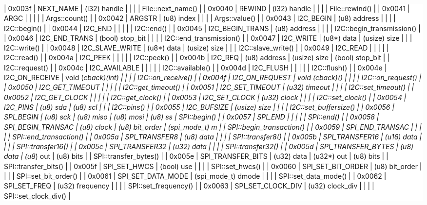 | 0x003f         | NEXT_NAME           | (i32) handle       |                     |                  |                   | File::next_name()         |
| 0x0040         | REWIND              | (i32) handle       |                     |                  |                   | File::rewind()            |
| 0x0041         | ARGC                |                    |                     |                  |                   | Args::count()             |
| 0x0042         | ARGSTR              | (u8) index         |                     |                  |                   | Args::value()             |
| 0x0043         | I2C_BEGIN           | (u8) address       |                     |                  |                   | I2C::begin()              |
| 0x0044         | I2C_END             |                    |                     |                  |                   | I2C::end()                |
| 0x0045         | I2C_BEGIN_TRANS     | (u8) address       |                     |                  |                   | I2C::begin_transmission() |
| 0x0046         | I2C_END_TRANS       | (bool) stop_bit    |                     |                  |                   | I2C::end_transmission()   |
| 0x0047         | I2C_WRITE           | (u8*) data         | (usize) size        |                  |                   | I2C::write()              |
| 0x0048         | I2C_SLAVE_WRITE     | (u8*) data         | (usize) size        |                  |                   | I2C::slave_write()        |
| 0x0049         | I2C_READ            |                    |                     |                  |                   | I2C::read()               |
| 0x004a         | I2C_PEEK            |                    |                     |                  |                   | I2C::peek()               |
| 0x004b         | I2C_REQ             | (u8) address       | (usize) size        | (bool) stop_bit  |                   | I2C::request()            |
| 0x004c         | I2C_AVAILABLE       |                    |                     |                  |                   | I2C::available()          |
| 0x004d         | I2C_FLUSH           |                    |                     |                  |                   | I2C::flush()              |
| 0x004e         | I2C_ON_RECEIVE      | void (*cback)(int) |                     |                  |                   | I2C::on_receive()         |
| 0x004f         | I2C_ON_REQUEST      | void (*cback)()    |                     |                  |                   | I2C::on_request()         |
| 0x0050         | I2C_GET_TIMEOUT     |                    |                     |                  |                   | I2C::get_timeout()        |
| 0x0051         | I2C_SET_TIMEOUT     | (u32) timeout      |                     |                  |                   | I2C::set_timeout()        |
| 0x0052         | I2C_GET_CLOCK       |                    |                     |                  |                   | I2C::get_clock()          |
| 0x0053         | I2C_SET_CLOCK       | (u32) clock        |                     |                  |                   | I2C::set_clock()          |
| 0x0054         | I2C_PINS            | (u8) sda           | (u8) scl            |                  |                   | I2C::pins()               |
| 0x0055         | I2C_BUFSIZE         | (usize) size       |                     |                  |                   | I2C::set_buffersize()     |
| 0x0056         | SPI_BEGIN           | (u8) sck           | (u8) miso           | (u8) mosi        | (u8) ss           | SPI::begin()              |
| 0x0057         | SPI_END             |                    |                     |                  |                   | SPI::end()                |
| 0x0058         | SPI_BEGIN_TRANSAC   | (u8) clock         | (u8) bit_order      | (spi_mode_t) m   |                   | SPI::begin_transaction()  |
| 0x0059         | SPI_END_TRANSAC     |                    |                     |                  |                   | SPI::end_transaction()    |
| 0x005a         | SPI_TRANSFER8       | (u8) data          |                     |                  |                   | SPI::transfer8()          |
| 0x005b         | SPI_TRANSFER16      | (u16) data         |                     |                  |                   | SPI::transfer16()         |
| 0x005c         | SPI_TRANSFER32      | (u32) data         |                     |                  |                   | SPI::transfer32()         |
| 0x005d         | SPI_TRANSFER_BYTES  | (u8*) data         | (u8*) out           | (u8) bits        |                   | SPI::transfer_bytes()     |
| 0x005e         | SPI_TRANSFER_BITS   | (u32) data         | (u32*) out          | (u8) bits        |                   | SPI::transfer_bits()      |
| 0x005f         | SPI_SET_HWCS        | (bool) use         |                     |                  |                   | SPI::set_hwcs()           |
| 0x0060         | SPI_SET_BIT_ORDER   | (u8) bit_order     |                     |                  |                   | SPI::set_bit_order()      |
| 0x0061         | SPI_SET_DATA_MODE   | (spi_mode_t) dmode |                     |                  |                   | SPI::set_data_mode()      |
| 0x0062         | SPI_SET_FREQ        | (u32) frequency    |                     |                  |                   | SPI::set_frequency()      |
| 0x0063         | SPI_SET_CLOCK_DIV   | (u32) clock_div    |                     |                  |                   | SPI::set_clock_div()      |